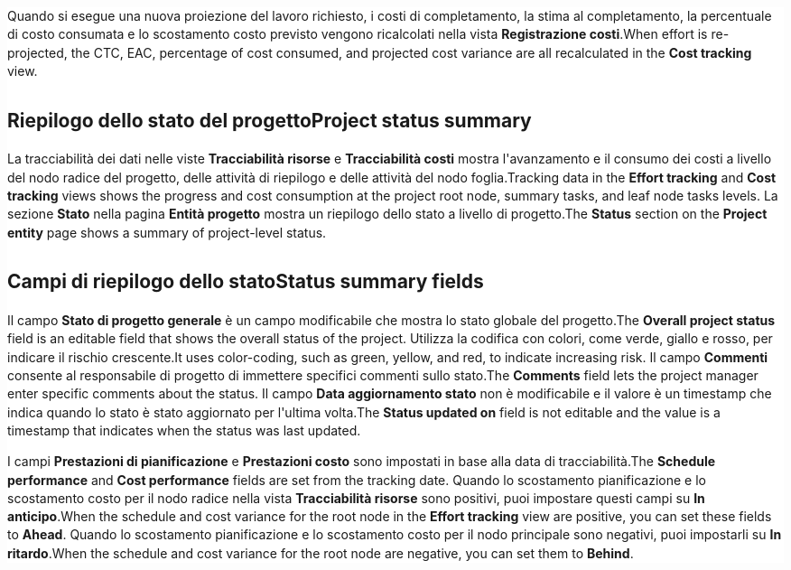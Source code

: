 <span data-ttu-id="01488-152">Quando si esegue una nuova proiezione del lavoro richiesto, i costi di completamento, la stima al completamento, la percentuale di costo consumata e lo scostamento costo previsto vengono ricalcolati nella vista **Registrazione costi**.</span><span class="sxs-lookup"><span data-stu-id="01488-152">When effort is re-projected, the CTC, EAC, percentage of cost consumed, and projected cost variance are all recalculated in the **Cost tracking** view.</span></span>

## <a name="project-status-summary"></a><span data-ttu-id="01488-153">Riepilogo dello stato del progetto</span><span class="sxs-lookup"><span data-stu-id="01488-153">Project status summary</span></span>

<span data-ttu-id="01488-154">La tracciabilità dei dati nelle viste **Tracciabilità risorse** e **Tracciabilità costi** mostra l'avanzamento e il consumo dei costi a livello del nodo radice del progetto, delle attività di riepilogo e delle attività del nodo foglia.</span><span class="sxs-lookup"><span data-stu-id="01488-154">Tracking data in the **Effort tracking** and **Cost tracking** views shows the progress and cost consumption at the project root node, summary tasks, and leaf node tasks levels.</span></span> <span data-ttu-id="01488-155">La sezione **Stato** nella pagina **Entità progetto** mostra un riepilogo dello stato a livello di progetto.</span><span class="sxs-lookup"><span data-stu-id="01488-155">The **Status** section on the **Project entity** page shows a summary of project-level status.</span></span>

## <a name="status-summary-fields"></a><span data-ttu-id="01488-156">Campi di riepilogo dello stato</span><span class="sxs-lookup"><span data-stu-id="01488-156">Status summary fields</span></span>

<span data-ttu-id="01488-157">Il campo **Stato di progetto generale** è un campo modificabile che mostra lo stato globale del progetto.</span><span class="sxs-lookup"><span data-stu-id="01488-157">The **Overall project status** field is an editable field that shows the overall status of the project.</span></span> <span data-ttu-id="01488-158">Utilizza la codifica con colori, come verde, giallo e rosso, per indicare il rischio crescente.</span><span class="sxs-lookup"><span data-stu-id="01488-158">It uses color-coding, such as green, yellow, and red, to indicate increasing risk.</span></span> <span data-ttu-id="01488-159">Il campo **Commenti** consente al responsabile di progetto di immettere specifici commenti sullo stato.</span><span class="sxs-lookup"><span data-stu-id="01488-159">The **Comments** field lets the project manager enter specific comments about the status.</span></span> <span data-ttu-id="01488-160">Il campo **Data aggiornamento stato** non è modificabile e il valore è un timestamp che indica quando lo stato è stato aggiornato per l'ultima volta.</span><span class="sxs-lookup"><span data-stu-id="01488-160">The **Status updated on** field is not editable and the value is a timestamp that indicates when the status was last updated.</span></span>

<span data-ttu-id="01488-161">I campi **Prestazioni di pianificazione** e **Prestazioni costo** sono impostati in base alla data di tracciabilità.</span><span class="sxs-lookup"><span data-stu-id="01488-161">The **Schedule performance** and **Cost performance** fields are set from the tracking date.</span></span> <span data-ttu-id="01488-162">Quando lo scostamento pianificazione e lo scostamento costo per il nodo radice nella vista **Tracciabilità risorse** sono positivi, puoi impostare questi campi su **In anticipo**.</span><span class="sxs-lookup"><span data-stu-id="01488-162">When the schedule and cost variance for the root node in the **Effort tracking** view are positive, you can set these fields to **Ahead**.</span></span> <span data-ttu-id="01488-163">Quando lo scostamento pianificazione e lo scostamento costo per il nodo principale sono negativi, puoi impostarli su **In ritardo**.</span><span class="sxs-lookup"><span data-stu-id="01488-163">When the schedule and cost variance for the root node are negative, you can set them to **Behind**.</span></span>
